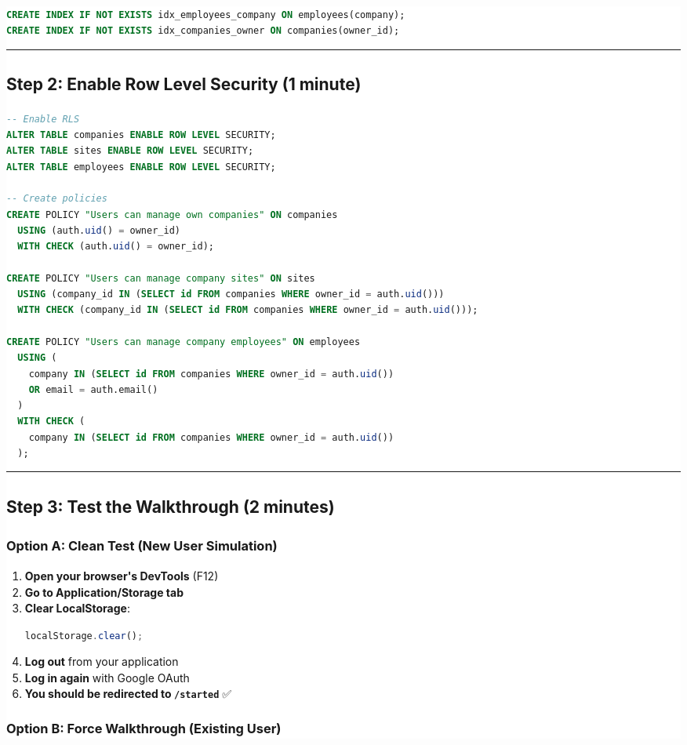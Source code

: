 ```sql
CREATE INDEX IF NOT EXISTS idx_employees_company ON employees(company);
CREATE INDEX IF NOT EXISTS idx_companies_owner ON companies(owner_id);
```

---

## Step 2: Enable Row Level Security (1 minute)

```sql
-- Enable RLS
ALTER TABLE companies ENABLE ROW LEVEL SECURITY;
ALTER TABLE sites ENABLE ROW LEVEL SECURITY;
ALTER TABLE employees ENABLE ROW LEVEL SECURITY;

-- Create policies
CREATE POLICY "Users can manage own companies" ON companies
  USING (auth.uid() = owner_id)
  WITH CHECK (auth.uid() = owner_id);

CREATE POLICY "Users can manage company sites" ON sites
  USING (company_id IN (SELECT id FROM companies WHERE owner_id = auth.uid()))
  WITH CHECK (company_id IN (SELECT id FROM companies WHERE owner_id = auth.uid()));

CREATE POLICY "Users can manage company employees" ON employees
  USING (
    company IN (SELECT id FROM companies WHERE owner_id = auth.uid())
    OR email = auth.email()
  )
  WITH CHECK (
    company IN (SELECT id FROM companies WHERE owner_id = auth.uid())
  );
```

---

## Step 3: Test the Walkthrough (2 minutes)

### Option A: Clean Test (New User Simulation)

1. **Open your browser's DevTools** (F12)
2. **Go to Application/Storage tab**
3. **Clear LocalStorage**:
   ```javascript
   localStorage.clear();
   ```
4. **Log out** from your application
5. **Log in again** with Google OAuth
6. **You should be redirected to `/started`** ✅

### Option B: Force Walkthrough (Existing User)
